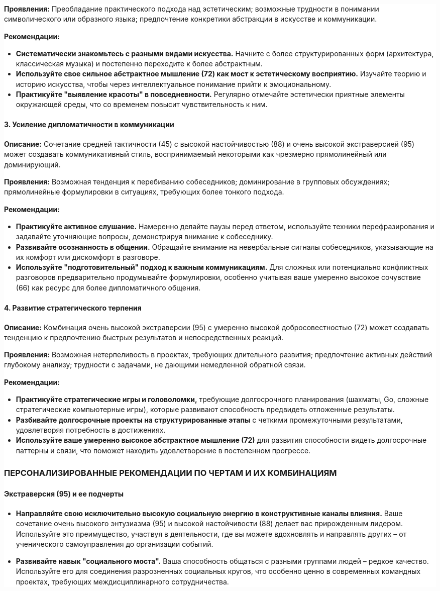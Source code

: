 **Проявления:** Преобладание практического подхода над эстетическим; возможные трудности в понимании символического или образного языка; предпочтение конкретики абстракции в искусстве и коммуникации.

**Рекомендации:**
- **Систематически знакомьтесь с разными видами искусства.** Начните с более структурированных форм (архитектура, классическая музыка) и постепенно переходите к более абстрактным.
- **Используйте свое сильное абстрактное мышление (72) как мост к эстетическому восприятию.** Изучайте теорию и историю искусства, чтобы через интеллектуальное понимание прийти к эмоциональному.
- **Практикуйте "выявление красоты" в повседневности.** Регулярно отмечайте эстетически приятные элементы окружающей среды, что со временем повысит чувствительность к ним.

#### 3. Усиление дипломатичности в коммуникации
**Описание:** Сочетание средней тактичности (45) с высокой настойчивостью (88) и очень высокой экстраверсией (95) может создавать коммуникативный стиль, воспринимаемый некоторыми как чрезмерно прямолинейный или доминирующий.

**Проявления:** Возможная тенденция к перебиванию собеседников; доминирование в групповых обсуждениях; прямолинейные формулировки в ситуациях, требующих более тонкого подхода.

**Рекомендации:**
- **Практикуйте активное слушание.** Намеренно делайте паузы перед ответом, используйте техники перефразирования и задавайте уточняющие вопросы, демонстрируя внимание к собеседнику.
- **Развивайте осознанность в общении.** Обращайте внимание на невербальные сигналы собеседников, указывающие на их комфорт или дискомфорт в разговоре.
- **Используйте "подготовительный" подход к важным коммуникациям.** Для сложных или потенциально конфликтных разговоров предварительно продумывайте формулировки, особенно учитывая ваше умеренно высокое сочувствие (66) как ресурс для более дипломатичного общения.

#### 4. Развитие стратегического терпения
**Описание:** Комбинация очень высокой экстраверсии (95) с умеренно высокой добросовестностью (72) может создавать тенденцию к предпочтению быстрых результатов и непосредственных реакций.

**Проявления:** Возможная нетерпеливость в проектах, требующих длительного развития; предпочтение активных действий глубокому анализу; трудности с задачами, не дающими немедленной обратной связи.

**Рекомендации:**
- **Практикуйте стратегические игры и головоломки,** требующие долгосрочного планирования (шахматы, Go, сложные стратегические компьютерные игры), которые развивают способность предвидеть отложенные результаты.
- **Разбивайте долгосрочные проекты на структурированные этапы** с четкими промежуточными результатами, удовлетворяя потребность в достижениях.
- **Используйте ваше умеренно высокое абстрактное мышление (72)** для развития способности видеть долгосрочные паттерны и связи, что поможет находить удовлетворение в постепенном прогрессе.

### ПЕРСОНАЛИЗИРОВАННЫЕ РЕКОМЕНДАЦИИ ПО ЧЕРТАМ И ИХ КОМБИНАЦИЯМ

#### Экстраверсия (95) и ее подчерты
- **Направляйте свою исключительно высокую социальную энергию в конструктивные каналы влияния.** Ваше сочетание очень высокого энтузиазма (95) и высокой настойчивости (88) делает вас прирожденным лидером. Используйте это преимущество, участвуя в деятельности, где вы можете вдохновлять и направлять других – от ученического самоуправления до организации событий.

- **Развивайте навык "социального моста".** Ваша способность общаться с разными группами людей – редкое качество. Используйте его для соединения разрозненных социальных кругов, что особенно ценно в современных командных проектах, требующих междисциплинарного сотрудничества.
